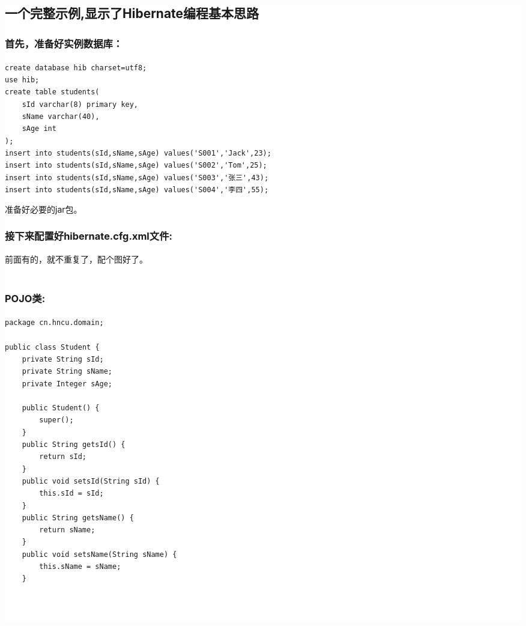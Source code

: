 

<h2 id="一个完整示例显示了hibernate编程基本思路">一个完整示例,显示了Hibernate编程基本思路</h2>



<h3 id="首先准备好实例数据库">首先，准备好实例数据库：</h3>

<pre class="prettyprint"><code class=" hljs sql"><span class="hljs-operator"><span class="hljs-keyword">create</span> <span class="hljs-keyword">database</span> hib charset=utf8;</span>
use hib;
<span class="hljs-operator"><span class="hljs-keyword">create</span> <span class="hljs-keyword">table</span> students(
    sId <span class="hljs-keyword">varchar</span>(<span class="hljs-number">8</span>) <span class="hljs-keyword">primary</span> <span class="hljs-keyword">key</span>,
    sName <span class="hljs-keyword">varchar</span>(<span class="hljs-number">40</span>),
    sAge <span class="hljs-keyword">int</span>
);</span>
<span class="hljs-operator"><span class="hljs-keyword">insert</span> <span class="hljs-keyword">into</span> students(sId,sName,sAge) <span class="hljs-keyword">values</span>(<span class="hljs-string">'S001'</span>,<span class="hljs-string">'Jack'</span>,<span class="hljs-number">23</span>);</span>
<span class="hljs-operator"><span class="hljs-keyword">insert</span> <span class="hljs-keyword">into</span> students(sId,sName,sAge) <span class="hljs-keyword">values</span>(<span class="hljs-string">'S002'</span>,<span class="hljs-string">'Tom'</span>,<span class="hljs-number">25</span>);</span>
<span class="hljs-operator"><span class="hljs-keyword">insert</span> <span class="hljs-keyword">into</span> students(sId,sName,sAge) <span class="hljs-keyword">values</span>(<span class="hljs-string">'S003'</span>,<span class="hljs-string">'张三'</span>,<span class="hljs-number">43</span>);</span>
<span class="hljs-operator"><span class="hljs-keyword">insert</span> <span class="hljs-keyword">into</span> students(sId,sName,sAge) <span class="hljs-keyword">values</span>(<span class="hljs-string">'S004'</span>,<span class="hljs-string">'李四'</span>,<span class="hljs-number">55</span>);</span></code></pre>

<p>准备好必要的jar包。</p>

<h3 id="接下来配置好hibernatecfgxml文件">接下来配置好hibernate.cfg.xml文件:</h3>

<p>前面有的，就不重复了，配个图好了。 <br>
<img src="http://img.blog.csdn.net/20160828021537041" alt="" title=""></p>



<h3 id="pojo类">POJO类:</h3>



<pre class="prettyprint"><code class=" hljs java"><span class="hljs-keyword">package</span> cn.hncu.domain;

<span class="hljs-keyword">public</span> <span class="hljs-class"><span class="hljs-keyword">class</span> <span class="hljs-title">Student</span> {</span>
    <span class="hljs-keyword">private</span> String sId;
    <span class="hljs-keyword">private</span> String sName;
    <span class="hljs-keyword">private</span> Integer sAge;

    <span class="hljs-keyword">public</span> <span class="hljs-title">Student</span>() {
        <span class="hljs-keyword">super</span>();
    }
    <span class="hljs-keyword">public</span> String <span class="hljs-title">getsId</span>() {
        <span class="hljs-keyword">return</span> sId;
    }
    <span class="hljs-keyword">public</span> <span class="hljs-keyword">void</span> <span class="hljs-title">setsId</span>(String sId) {
        <span class="hljs-keyword">this</span>.sId = sId;
    }
    <span class="hljs-keyword">public</span> String <span class="hljs-title">getsName</span>() {
        <span class="hljs-keyword">return</span> sName;
    }
    <span class="hljs-keyword">public</span> <span class="hljs-keyword">void</span> <span class="hljs-title">setsName</span>(String sName) {
        <span class="hljs-keyword">this</span>.sName = sName;
    }